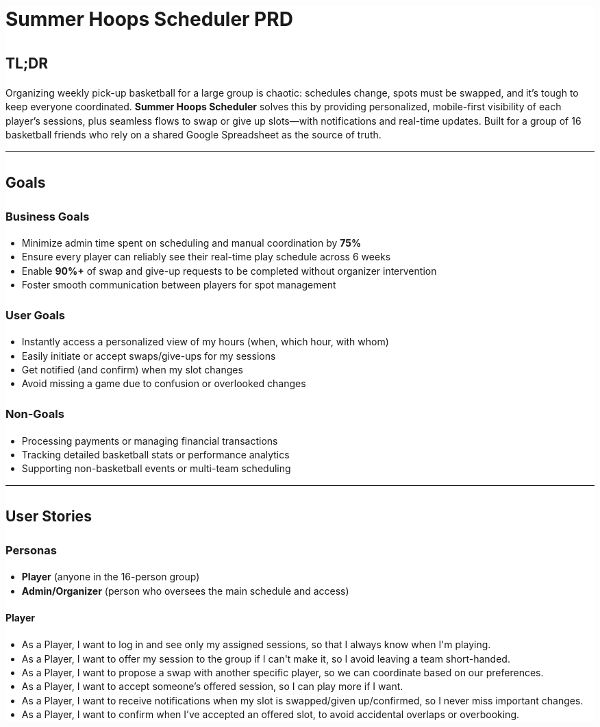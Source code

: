 # Summer Hoops Scheduler PRD

## TL;DR

Organizing weekly pick-up basketball for a large group is chaotic: schedules change, spots must be swapped, and it’s tough to keep everyone coordinated. **Summer Hoops Scheduler** solves this by providing personalized, mobile-first visibility of each player’s sessions, plus seamless flows to swap or give up slots—with notifications and real-time updates. Built for a group of 16 basketball friends who rely on a shared Google Spreadsheet as the source of truth.

---

## Goals

### Business Goals
- Minimize admin time spent on scheduling and manual coordination by **75%**
- Ensure every player can reliably see their real-time play schedule across 6 weeks
- Enable **90%+** of swap and give-up requests to be completed without organizer intervention
- Foster smooth communication between players for spot management

### User Goals
- Instantly access a personalized view of my hours (when, which hour, with whom)
- Easily initiate or accept swaps/give-ups for my sessions
- Get notified (and confirm) when my slot changes
- Avoid missing a game due to confusion or overlooked changes

### Non-Goals
- Processing payments or managing financial transactions
- Tracking detailed basketball stats or performance analytics
- Supporting non-basketball events or multi-team scheduling

---

## User Stories

### Personas
- **Player** (anyone in the 16-person group)
- **Admin/Organizer** (person who oversees the main schedule and access)

#### Player
- As a Player, I want to log in and see only my assigned sessions, so that I always know when I'm playing.
- As a Player, I want to offer my session to the group if I can't make it, so I avoid leaving a team short-handed.
- As a Player, I want to propose a swap with another specific player, so we can coordinate based on our preferences.
- As a Player, I want to accept someone’s offered session, so I can play more if I want.
- As a Player, I want to receive notifications when my slot is swapped/given up/confirmed, so I never miss important changes.
- As a Player, I want to confirm when I’ve accepted an offered slot, to avoid accidental overlaps or overbooking.
